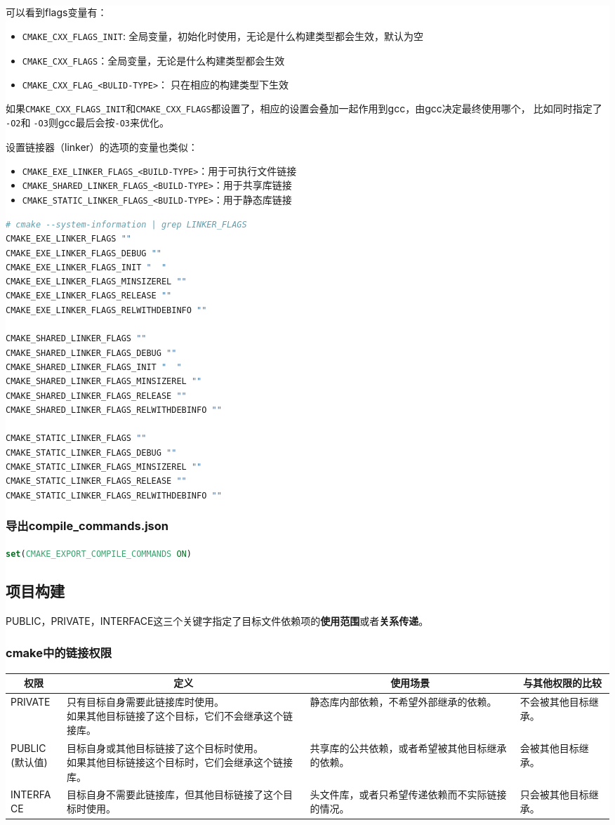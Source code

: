 可以看到flags变量有：

+   `CMAKE_CXX_FLAGS_INIT`: 全局变量，初始化时使用，无论是什么构建类型都会生效，默认为空
+   `CMAKE_CXX_FLAGS`：全局变量，无论是什么构建类型都会生效

+   `CMAKE_CXX_FLAG_<BULID-TYPE>`： 只在相应的构建类型下生效

如果`CMAKE_CXX_FLAGS_INIT`和`CMAKE_CXX_FLAGS`都设置了，相应的设置会叠加一起作用到gcc，由gcc决定最终使用哪个， 比如同时指定了 `-O2`和 `-O3`则gcc最后会按`-O3`来优化。

设置链接器（linker）的选项的变量也类似：

+   `CMAKE_EXE_LINKER_FLAGS_<BUILD-TYPE>`：用于可执行文件链接
+   `CMAKE_SHARED_LINKER_FLAGS_<BUILD-TYPE>`：用于共享库链接
+   `CMAKE_STATIC_LINKER_FLAGS_<BUILD-TYPE>`：用于静态库链接

```bash
# cmake --system-information | grep LINKER_FLAGS
CMAKE_EXE_LINKER_FLAGS ""
CMAKE_EXE_LINKER_FLAGS_DEBUG ""
CMAKE_EXE_LINKER_FLAGS_INIT "  "
CMAKE_EXE_LINKER_FLAGS_MINSIZEREL ""
CMAKE_EXE_LINKER_FLAGS_RELEASE ""
CMAKE_EXE_LINKER_FLAGS_RELWITHDEBINFO ""

CMAKE_SHARED_LINKER_FLAGS ""
CMAKE_SHARED_LINKER_FLAGS_DEBUG ""
CMAKE_SHARED_LINKER_FLAGS_INIT "  "
CMAKE_SHARED_LINKER_FLAGS_MINSIZEREL ""
CMAKE_SHARED_LINKER_FLAGS_RELEASE ""
CMAKE_SHARED_LINKER_FLAGS_RELWITHDEBINFO ""

CMAKE_STATIC_LINKER_FLAGS ""
CMAKE_STATIC_LINKER_FLAGS_DEBUG ""
CMAKE_STATIC_LINKER_FLAGS_MINSIZEREL ""
CMAKE_STATIC_LINKER_FLAGS_RELEASE ""
CMAKE_STATIC_LINKER_FLAGS_RELWITHDEBINFO ""
```



### 导出compile_commands.json

```cmake
set(CMAKE_EXPORT_COMPILE_COMMANDS ON)
```

## 项目构建

PUBLIC，PRIVATE，INTERFACE这三个关键字指定了目标文件依赖项的**使用范围**或者**关系传递**。

### cmake中的链接权限

| 权限                | 定义                                                         | 使用场景                                         | 与其他权限的比较     |
| ------------------- | ------------------------------------------------------------ | ------------------------------------------------ | -------------------- |
| PRIVATE             | 只有目标自身需要此链接库时使用。<br/>如果其他目标链接了这个目标，它们不会继承这个链接库。 | 静态库内部依赖，不希望外部继承的依赖。           | 不会被其他目标继承。 |
| PUBLIC<br/>(默认值) | 目标自身或其他目标链接了这个目标时使用。<br/>如果其他目标链接这个目标时，它们会继承这个链接库。 | 共享库的公共依赖，或者希望被其他目标继承的依赖。 | 会被其他目标继承。   |
| INTERFACE           | 目标自身不需要此链接库，但其他目标链接了这个目标时使用。     | 头文件库，或者只希望传递依赖而不实际链接的情况。 | 只会被其他目标继承。 |
